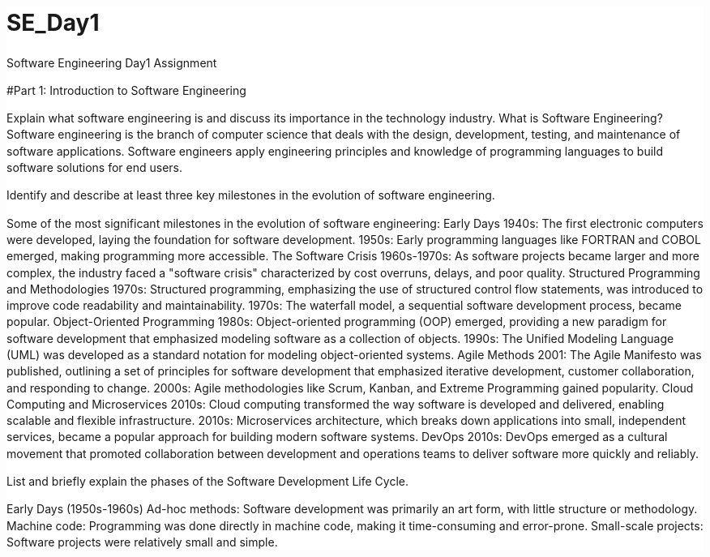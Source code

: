 # SE_Day1
Software Engineering Day1 Assignment

#Part 1: Introduction to Software Engineering

Explain what software engineering is and discuss its importance in the technology industry.
What is Software Engineering?
Software engineering is the branch of computer science that deals with the design, development, testing, and maintenance of software applications. Software engineers apply engineering principles and knowledge of programming languages to build software solutions for end users.

Identify and describe at least three key milestones in the evolution of software engineering.

Some of the most significant milestones in the evolution of software engineering:
Early Days
1940s: The first electronic computers were developed, laying the foundation for software development.
1950s: Early programming languages like FORTRAN and COBOL emerged, making programming more accessible.
The Software Crisis
1960s-1970s: As software projects became larger and more complex, the industry faced a "software crisis" characterized by cost overruns, delays, and poor quality.
Structured Programming and Methodologies
1970s: Structured programming, emphasizing the use of structured control flow statements, was introduced to improve code readability and maintainability.
1970s: The waterfall model, a sequential software development process, became popular.
Object-Oriented Programming
1980s: Object-oriented programming (OOP) emerged, providing a new paradigm for software development that emphasized modeling software as a collection of objects.
1990s: The Unified Modeling Language (UML) was developed as a standard notation for modeling object-oriented systems.
Agile Methods
2001: The Agile Manifesto was published, outlining a set of principles for software development that emphasized iterative development, customer collaboration, and responding to change.
2000s: Agile methodologies like Scrum, Kanban, and Extreme Programming gained popularity.
Cloud Computing and Microservices
2010s: Cloud computing transformed the way software is developed and delivered, enabling scalable and flexible infrastructure.
2010s: Microservices architecture, which breaks down applications into small, independent services, became a popular approach for building modern software systems.
DevOps
2010s: DevOps emerged as a cultural movement that promoted collaboration between development and operations teams to deliver software more quickly and reliably.

List and briefly explain the phases of the Software Development Life Cycle.

Early Days (1950s-1960s)
Ad-hoc methods: Software development was primarily an art form, with little structure or methodology.
Machine code: Programming was done directly in machine code, making it time-consuming and error-prone.
Small-scale projects: Software projects were relatively small and simple.
